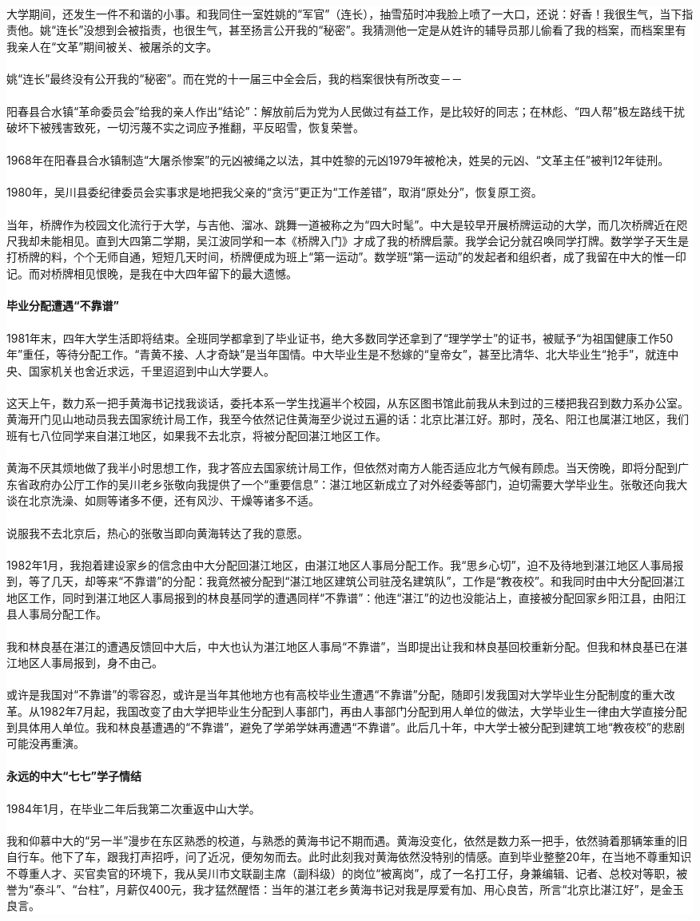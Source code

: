   大学期间，还发生一件不和谐的小事。和我同住一室姓姚的“军官”（连长），抽雪茄时冲我脸上喷了一大口，还说：好香！我很生气，当下指责他。姚“连长”没想到会被指责，也很生气，甚至扬言公开我的“秘密”。我猜测他一定是从姓许的辅导员那儿偷看了我的档案，而档案里有我亲人在“文革”期间被关、被屠杀的文字。
  <br/>
  <br/>
  姚“连长”最终没有公开我的“秘密”。而在党的十一届三中全会后，我的档案很快有所改变－－
  <br/>
  <br/>
  阳春县合水镇“革命委员会”给我的亲人作出“结论”：解放前后为党为人民做过有益工作，是比较好的同志；在林彪、“四人帮”极左路线干扰破坏下被残害致死，一切污蔑不实之词应予推翻，平反昭雪，恢复荣誉。
  <br/>
  <br/>
  1968年在阳春县合水镇制造“大屠杀惨案”的元凶被绳之以法，其中姓黎的元凶1979年被枪决，姓吴的元凶、“文革主任”被判12年徒刑。
  <br/>
  <br/>
  1980年，吴川县委纪律委员会实事求是地把我父亲的“贪污”更正为“工作差错”，取消“原处分”，恢复原工资。
  <br/>
  <br/>
  当年，桥牌作为校园文化流行于大学，与吉他、溜冰、跳舞一道被称之为“四大时髦”。中大是较早开展桥牌运动的大学，而几次桥牌近在咫尺我却未能相见。直到大四第二学期，吴江波同学和一本《桥牌入门》才成了我的桥牌启蒙。我学会记分就召唤同学打牌。数学学子天生是打桥牌的料，个个无师自通，短短几天时间，桥牌便成为班上“第一运动”。数学班“第一运动”的发起者和组织者，成了我留在中大的惟一印记。而对桥牌相见恨晚，是我在中大四年留下的最大遗憾。
  <br/>
  <br/>
  <strong>
   毕业分配遭遇“不靠谱”
   <br/>
  </strong>
  <br/>
  1981年末，四年大学生活即将结束。全班同学都拿到了毕业证书，绝大多数同学还拿到了“理学学士”的证书，被赋予“为祖国健康工作50年”重任，等待分配工作。“青黄不接、人才奇缺”是当年国情。中大毕业生是不愁嫁的“皇帝女”，甚至比清华、北大毕业生“抢手”，就连中央、国家机关也舍近求远，千里迢迢到中山大学要人。
  <br/>
  <br/>
  这天上午，数力系一把手黄海书记找我谈话，委托本系一学生找遍半个校园，从东区图书馆此前我从未到过的三楼把我召到数力系办公室。黄海开门见山地动员我去国家统计局工作，我至今依然记住黄海至少说过五遍的话：北京比湛江好。那时，茂名、阳江也属湛江地区，我们班有七八位同学来自湛江地区，如果我不去北京，将被分配回湛江地区工作。
  <br/>
  <br/>
  黄海不厌其烦地做了我半小时思想工作，我才答应去国家统计局工作，但依然对南方人能否适应北方气候有顾虑。当天傍晚，即将分配到广东省政府办公厅工作的吴川老乡张敬向我提供了一个“重要信息”：湛江地区新成立了对外经委等部门，迫切需要大学毕业生。张敬还向我大谈在北京洗澡、如厕等诸多不便，还有风沙、干燥等诸多不适。
  <br/>
  <br/>
  说服我不去北京后，热心的张敬当即向黄海转达了我的意愿。
  <br/>
  <br/>
  1982年1月，我抱着建设家乡的信念由中大分配回湛江地区，由湛江地区人事局分配工作。我“思乡心切”，迫不及待地到湛江地区人事局报到，等了几天，却等来“不靠谱”的分配：我竟然被分配到“湛江地区建筑公司驻茂名建筑队”，工作是“教夜校”。和我同时由中大分配回湛江地区工作，同时到湛江地区人事局报到的林良基同学的遭遇同样“不靠谱”：他连“湛江”的边也没能沾上，直接被分配回家乡阳江县，由阳江县人事局分配工作。
  <br/>
  <br/>
  我和林良基在湛江的遭遇反馈回中大后，中大也认为湛江地区人事局“不靠谱”，当即提出让我和林良基回校重新分配。但我和林良基已在湛江地区人事局报到，身不由己。
  <br/>
  <br/>
  或许是我国对“不靠谱”的零容忍，或许是当年其他地方也有高校毕业生遭遇“不靠谱”分配，随即引发我国对大学毕业生分配制度的重大改革。从1982年7月起，我国改变了由大学把毕业生分配到人事部门，再由人事部门分配到用人单位的做法，大学毕业生一律由大学直接分配到具体用人单位。我和林良基遭遇的“不靠谱”，避免了学弟学妹再遭遇“不靠谱”。此后几十年，中大学士被分配到建筑工地“教夜校”的悲剧可能没再重演。
  <br/>
  <br/>
  <strong>
   永远的中大“七七”学子情结
   <br/>
  </strong>
  <br/>
  1984年1月，在毕业二年后我第二次重返中山大学。
  <br/>
  <br/>
  我和仰慕中大的“另一半”漫步在东区熟悉的校道，与熟悉的黄海书记不期而遇。黄海没变化，依然是数力系一把手，依然骑着那辆笨重的旧自行车。他下了车，跟我打声招呼，问了近况，便匆匆而去。此时此刻我对黄海依然没特别的情感。直到毕业整整20年，在当地不尊重知识不尊重人才、买官卖官的环境下，我从吴川市文联副主席（副科级）的岗位“被离岗”，成了一名打工仔，身兼编辑、记者、总校对等职，被誉为“泰斗”、“台柱”，月薪仅400元，我才猛然醒悟：当年的湛江老乡黄海书记对我是厚爱有加、用心良苦，所言“北京比湛江好”，是金玉良言。